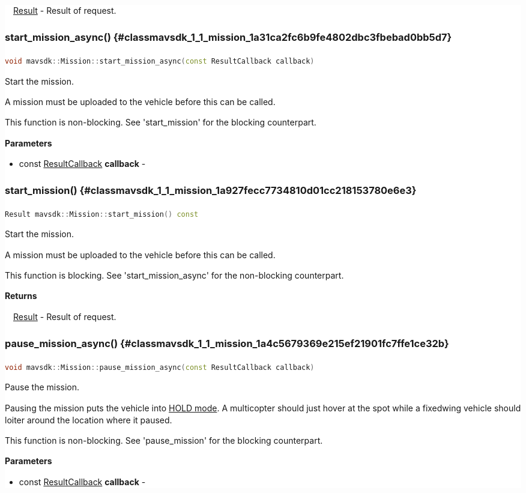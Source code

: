 &emsp;[Result](classmavsdk_1_1_mission.md#classmavsdk_1_1_mission_1ab3114c63db76bdc37460939a1f3316f6) - Result of request.

### start_mission_async() {#classmavsdk_1_1_mission_1a31ca2fc6b9fe4802dbc3fbebad0bb5d7}
```cpp
void mavsdk::Mission::start_mission_async(const ResultCallback callback)
```


Start the mission.

A mission must be uploaded to the vehicle before this can be called.


This function is non-blocking. See 'start_mission' for the blocking counterpart.

**Parameters**

* const [ResultCallback](classmavsdk_1_1_mission.md#classmavsdk_1_1_mission_1a30091e79f5b67ade138e5be9d65b6591) **callback** - 

### start_mission() {#classmavsdk_1_1_mission_1a927fecc7734810d01cc218153780e6e3}
```cpp
Result mavsdk::Mission::start_mission() const
```


Start the mission.

A mission must be uploaded to the vehicle before this can be called.


This function is blocking. See 'start_mission_async' for the non-blocking counterpart.

**Returns**

&emsp;[Result](classmavsdk_1_1_mission.md#classmavsdk_1_1_mission_1ab3114c63db76bdc37460939a1f3316f6) - Result of request.

### pause_mission_async() {#classmavsdk_1_1_mission_1a4c5679369e215ef21901fc7ffe1ce32b}
```cpp
void mavsdk::Mission::pause_mission_async(const ResultCallback callback)
```


Pause the mission.

Pausing the mission puts the vehicle into [HOLD mode](https://docs.px4.io/en/flight_modes/hold.html). A multicopter should just hover at the spot while a fixedwing vehicle should loiter around the location where it paused.


This function is non-blocking. See 'pause_mission' for the blocking counterpart.

**Parameters**

* const [ResultCallback](classmavsdk_1_1_mission.md#classmavsdk_1_1_mission_1a30091e79f5b67ade138e5be9d65b6591) **callback** - 
